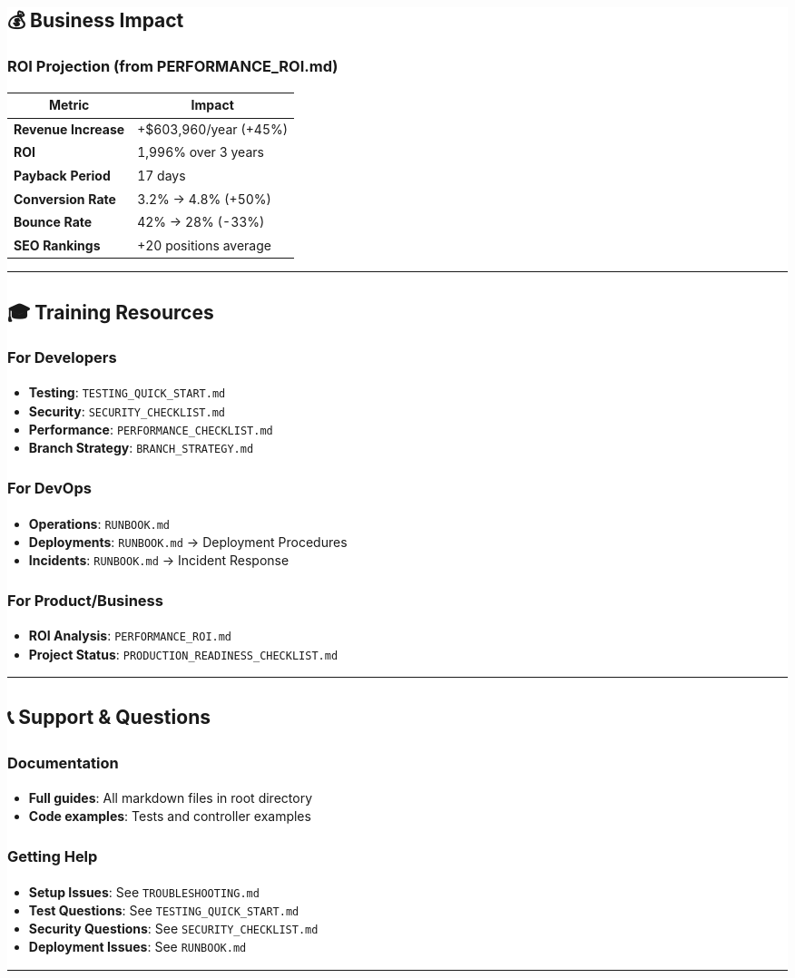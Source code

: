 
## 💰 Business Impact

### ROI Projection (from PERFORMANCE_ROI.md)

| Metric | Impact |
|--------|--------|
| **Revenue Increase** | +$603,960/year (+45%) |
| **ROI** | 1,996% over 3 years |
| **Payback Period** | 17 days |
| **Conversion Rate** | 3.2% → 4.8% (+50%) |
| **Bounce Rate** | 42% → 28% (-33%) |
| **SEO Rankings** | +20 positions average |

---

## 🎓 Training Resources

### For Developers
- **Testing**: `TESTING_QUICK_START.md`
- **Security**: `SECURITY_CHECKLIST.md`
- **Performance**: `PERFORMANCE_CHECKLIST.md`
- **Branch Strategy**: `BRANCH_STRATEGY.md`

### For DevOps
- **Operations**: `RUNBOOK.md`
- **Deployments**: `RUNBOOK.md` → Deployment Procedures
- **Incidents**: `RUNBOOK.md` → Incident Response

### For Product/Business
- **ROI Analysis**: `PERFORMANCE_ROI.md`
- **Project Status**: `PRODUCTION_READINESS_CHECKLIST.md`

---

## 📞 Support & Questions

### Documentation
- **Full guides**: All markdown files in root directory
- **Code examples**: Tests and controller examples

### Getting Help
- **Setup Issues**: See `TROUBLESHOOTING.md`
- **Test Questions**: See `TESTING_QUICK_START.md`
- **Security Questions**: See `SECURITY_CHECKLIST.md`
- **Deployment Issues**: See `RUNBOOK.md`

---